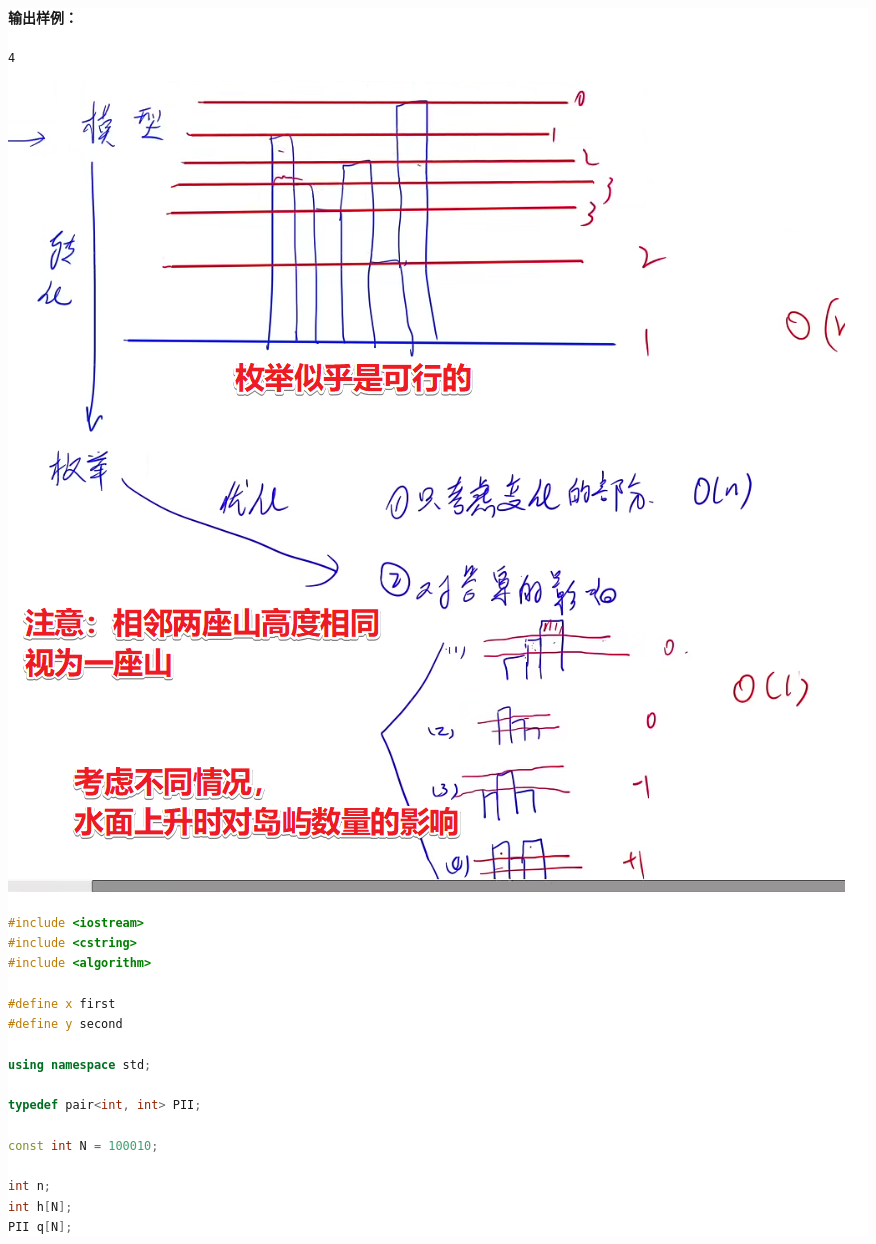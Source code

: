 <h4>输出样例：</h4>

```
4
```

![](./images/2022010702.png)

```cpp
#include <iostream>
#include <cstring>
#include <algorithm>

#define x first
#define y second

using namespace std;

typedef pair<int, int> PII;

const int N = 100010;

int n;
int h[N];
PII q[N];
```